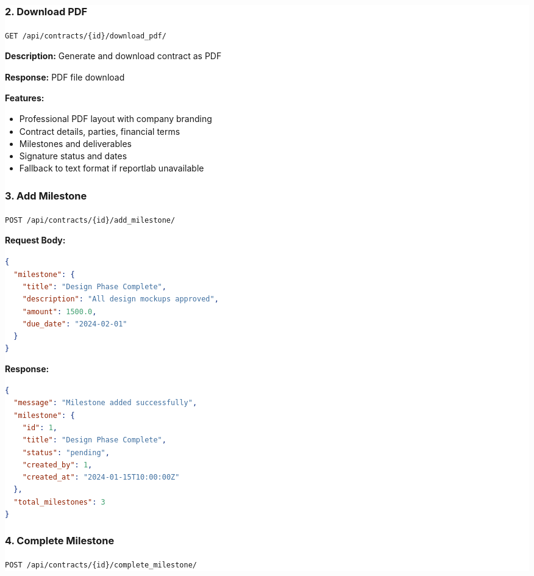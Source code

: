 ### 2. Download PDF

```http
GET /api/contracts/{id}/download_pdf/
```

**Description:** Generate and download contract as PDF

**Response:** PDF file download

**Features:**

- Professional PDF layout with company branding
- Contract details, parties, financial terms
- Milestones and deliverables
- Signature status and dates
- Fallback to text format if reportlab unavailable

### 3. Add Milestone

```http
POST /api/contracts/{id}/add_milestone/
```

**Request Body:**

```json
{
  "milestone": {
    "title": "Design Phase Complete",
    "description": "All design mockups approved",
    "amount": 1500.0,
    "due_date": "2024-02-01"
  }
}
```

**Response:**

```json
{
  "message": "Milestone added successfully",
  "milestone": {
    "id": 1,
    "title": "Design Phase Complete",
    "status": "pending",
    "created_by": 1,
    "created_at": "2024-01-15T10:00:00Z"
  },
  "total_milestones": 3
}
```

### 4. Complete Milestone

```http
POST /api/contracts/{id}/complete_milestone/
```

